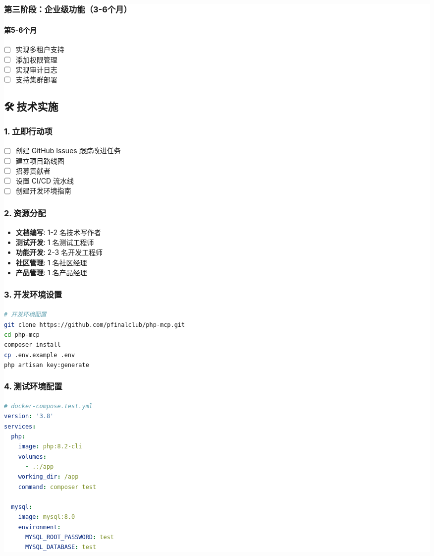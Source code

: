 ### 第三阶段：企业级功能（3-6个月）

#### 第5-6个月
- [ ] 实现多租户支持
- [ ] 添加权限管理
- [ ] 实现审计日志
- [ ] 支持集群部署

## 🛠️ 技术实施

### 1. 立即行动项
- [ ] 创建 GitHub Issues 跟踪改进任务
- [ ] 建立项目路线图
- [ ] 招募贡献者
- [ ] 设置 CI/CD 流水线
- [ ] 创建开发环境指南

### 2. 资源分配
- **文档编写**: 1-2 名技术写作者
- **测试开发**: 1 名测试工程师
- **功能开发**: 2-3 名开发工程师
- **社区管理**: 1 名社区经理
- **产品管理**: 1 名产品经理

### 3. 开发环境设置
```bash
# 开发环境配置
git clone https://github.com/pfinalclub/php-mcp.git
cd php-mcp
composer install
cp .env.example .env
php artisan key:generate
```

### 4. 测试环境配置
```yaml
# docker-compose.test.yml
version: '3.8'
services:
  php:
    image: php:8.2-cli
    volumes:
      - .:/app
    working_dir: /app
    command: composer test
  
  mysql:
    image: mysql:8.0
    environment:
      MYSQL_ROOT_PASSWORD: test
      MYSQL_DATABASE: test
```
